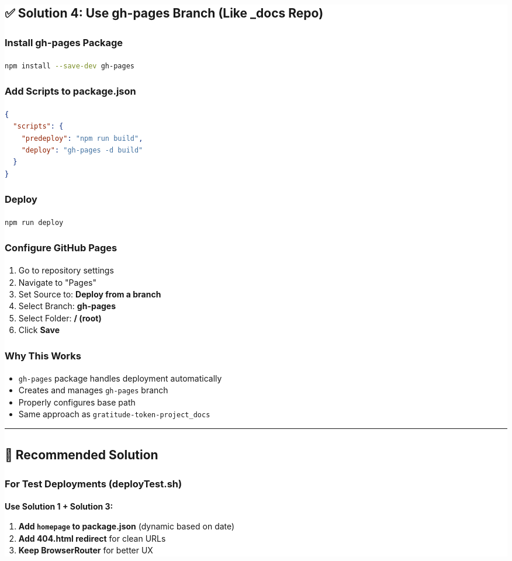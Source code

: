 
## ✅ Solution 4: Use gh-pages Branch (Like _docs Repo)

### Install gh-pages Package

```bash
npm install --save-dev gh-pages
```

### Add Scripts to package.json

```json
{
  "scripts": {
    "predeploy": "npm run build",
    "deploy": "gh-pages -d build"
  }
}
```

### Deploy

```bash
npm run deploy
```

### Configure GitHub Pages

1. Go to repository settings
2. Navigate to "Pages"
3. Set Source to: **Deploy from a branch**
4. Select Branch: **gh-pages**
5. Select Folder: **/ (root)**
6. Click **Save**

### Why This Works
- `gh-pages` package handles deployment automatically
- Creates and manages `gh-pages` branch
- Properly configures base path
- Same approach as `gratitude-token-project_docs`

---

## 🎯 Recommended Solution

### For Test Deployments (deployTest.sh)

**Use Solution 1 + Solution 3:**

1. **Add `homepage` to package.json** (dynamic based on date)
2. **Add 404.html redirect** for clean URLs
3. **Keep BrowserRouter** for better UX
